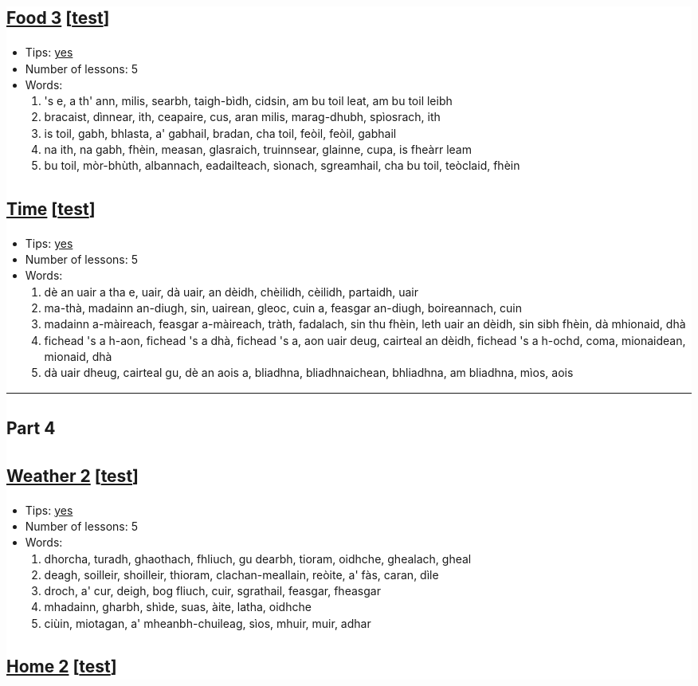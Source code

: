 ## [Food 3](https://www.duolingo.com/skill/gd/Food-3/practice) \[[test](https://www.duolingo.com/skill/gd/Food-3/test)\]

* Tips: [yes](https://www.duolingo.com/skill/gd/Food-3/tips-and-notes)
* Number of lessons: 5
* Words:
    1. 's e, a th' ann, milis, searbh, taigh-bìdh, cidsin, am bu toil leat, am bu toil leibh
    2. bracaist, dìnnear, ith, ceapaire, cus, aran milis, marag-dhubh, spìosrach, ith
    3. is toil, gabh, bhlasta, a' gabhail, bradan, cha toil, feòil, feòil, gabhail
    4. na ith, na gabh, fhèin, measan, glasraich, truinnsear, glainne, cupa, is fheàrr leam
    5. bu toil, mòr-bhùth, albannach, eadailteach, sìonach, sgreamhail, cha bu toil, teòclaid, fhèin

## [Time](https://www.duolingo.com/skill/gd/Time/practice) \[[test](https://www.duolingo.com/skill/gd/Time/test)\]

* Tips: [yes](https://www.duolingo.com/skill/gd/Time/tips-and-notes)
* Number of lessons: 5
* Words:
    1. dè an uair a tha e, uair, dà uair, an dèidh, chèilidh, cèilidh, partaidh, uair
    2. ma-thà, madainn an-diugh, sin, uairean, gleoc, cuin a, feasgar an-diugh, boireannach, cuin
    3. madainn a-màireach, feasgar a-màireach, tràth, fadalach, sin thu fhèin, leth uair an dèidh, sin sibh fhèin, dà mhionaid, dhà
    4. fichead 's a h-aon, fichead 's a dhà, fichead 's a, aon uair deug, cairteal an dèidh, fichead 's a h-ochd, coma, mionaidean, mionaid, dhà
    5. dà uair dheug, cairteal gu, dè an aois a, bliadhna, bliadhnaichean, bhliadhna, am bliadhna, mìos, aois

----------

## **Part 4**

## [Weather 2](https://www.duolingo.com/skill/gd/Weather-2/practice) \[[test](https://www.duolingo.com/skill/gd/Weather-2/test)\]

* Tips: [yes](https://www.duolingo.com/skill/gd/Weather-2/tips-and-notes)
* Number of lessons: 5
* Words:
    1. dhorcha, turadh, ghaothach, fhliuch, gu dearbh, tioram, oidhche, ghealach, gheal
    2. deagh, soilleir, shoilleir, thioram, clachan-meallain, reòite, a' fàs, caran, dìle
    3. droch, a' cur, deigh, bog fliuch, cuir, sgrathail, feasgar, fheasgar
    4. mhadainn, gharbh, shìde, suas, àite, latha, oidhche
    5. ciùin, miotagan, a' mheanbh-chuileag, sìos, mhuir, muir, adhar

## [Home 2](https://www.duolingo.com/skill/gd/Home-2/practice) \[[test](https://www.duolingo.com/skill/gd/Home-2/test)\]
